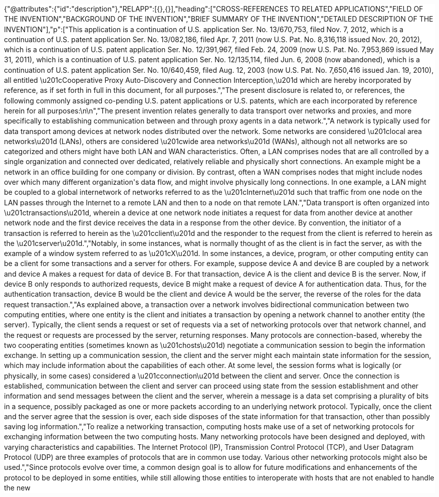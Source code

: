 {"@attributes":{"id":"description"},"RELAPP":[{},{}],"heading":["CROSS-REFERENCES TO RELATED APPLICATIONS","FIELD OF THE INVENTION","BACKGROUND OF THE INVENTION","BRIEF SUMMARY OF THE INVENTION","DETAILED DESCRIPTION OF THE INVENTION"],"p":["This application is a continuation of U.S. application Ser. No. 13\/670,753, filed Nov. 7, 2012, which is a continuation of U.S. patent application Ser. No. 13\/082,186, filed Apr. 7, 2011 (now U.S. Pat. No. 8,316,118 issued Nov. 20, 2012), which is a continuation of U.S. patent application Ser. No. 12\/391,967, filed Feb. 24, 2009 (now U.S. Pat. No. 7,953,869 issued May 31, 2011), which is a continuation of U.S. patent application Ser. No. 12\/135,114, filed Jun. 6, 2008 (now abandoned), which is a continuation of U.S. patent application Ser. No. 10\/640,459, filed Aug. 12, 2003 (now U.S. Pat. No. 7,650,416 issued Jan. 19, 2010), all entitled \u201cCooperative Proxy Auto-Discovery and Connection Interception,\u201d which are hereby incorporated by reference, as if set forth in full in this document, for all purposes.","The present disclosure is related to, or references, the following commonly assigned co-pending U.S. patent applications or U.S. patents, which are each incorporated by reference herein for all purposes:\n\n","The present invention relates generally to data transport over networks and proxies, and more specifically to establishing communication between and through proxy agents in a data network.","A network is typically used for data transport among devices at network nodes distributed over the network. Some networks are considered \u201clocal area networks\u201d (LANs), others are considered \u201cwide area networks\u201d (WANs), although not all networks are so categorized and others might have both LAN and WAN characteristics. Often, a LAN comprises nodes that are all controlled by a single organization and connected over dedicated, relatively reliable and physically short connections. An example might be a network in an office building for one company or division. By contrast, often a WAN comprises nodes that might include nodes over which many different organization's data flow, and might involve physically long connections. In one example, a LAN might be coupled to a global internetwork of networks referred to as the \u201cInternet\u201d such that traffic from one node on the LAN passes through the Internet to a remote LAN and then to a node on that remote LAN.","Data transport is often organized into \u201ctransactions\u201d, wherein a device at one network node initiates a request for data from another device at another network node and the first device receives the data in a response from the other device. By convention, the initiator of a transaction is referred to herein as the \u201cclient\u201d and the responder to the request from the client is referred to herein as the \u201cserver\u201d.","Notably, in some instances, what is normally thought of as the client is in fact the server, as with the example of a window system referred to as \u201cX\u201d. In some instances, a device, program, or other computing entity can be a client for some transactions and a server for others. For example, suppose device A and device B are coupled by a network and device A makes a request for data of device B. For that transaction, device A is the client and device B is the server. Now, if device B only responds to authorized requests, device B might make a request of device A for authentication data. Thus, for the authentication transaction, device B would be the client and device A would be the server, the reverse of the roles for the data request transaction.","As explained above, a transaction over a network involves bidirectional communication between two computing entities, where one entity is the client and initiates a transaction by opening a network channel to another entity (the server). Typically, the client sends a request or set of requests via a set of networking protocols over that network channel, and the request or requests are processed by the server, returning responses. Many protocols are connection-based, whereby the two cooperating entities (sometimes known as \u201chosts\u201d) negotiate a communication session to begin the information exchange. In setting up a communication session, the client and the server might each maintain state information for the session, which may include information about the capabilities of each other. At some level, the session forms what is logically (or physically, in some cases) considered a \u201cconnection\u201d between the client and server. Once the connection is established, communication between the client and server can proceed using state from the session establishment and other information and send messages between the client and the server, wherein a message is a data set comprising a plurality of bits in a sequence, possibly packaged as one or more packets according to an underlying network protocol. Typically, once the client and the server agree that the session is over, each side disposes of the state information for that transaction, other than possibly saving log information.","To realize a networking transaction, computing hosts make use of a set of networking protocols for exchanging information between the two computing hosts. Many networking protocols have been designed and deployed, with varying characteristics and capabilities. The Internet Protocol (IP), Transmission Control Protocol (TCP), and User Datagram Protocol (UDP) are three examples of protocols that are in common use today. Various other networking protocols might also be used.","Since protocols evolve over time, a common design goal is to allow for future modifications and enhancements of the protocol to be deployed in some entities, while still allowing those entities to interoperate with hosts that are not enabled to handle the new